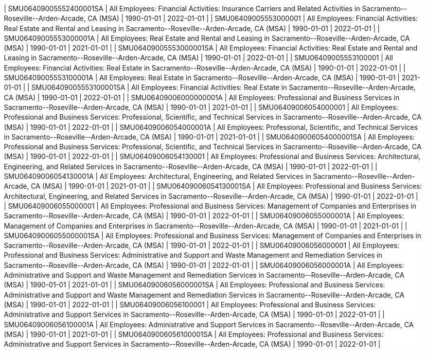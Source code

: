 | SMU06409005552400001SA    | All Employees: Financial Activities: Insurance Carriers and Related Activities in Sacramento--Roseville--Arden-Arcade, CA (MSA)                                                  | 1990-01-01          | 2022-01-01        |
| SMU06409005553000001      | All Employees: Financial Activities: Real Estate and Rental and Leasing in Sacramento--Roseville--Arden-Arcade, CA (MSA)                                                         | 1990-01-01          | 2022-01-01        |
| SMU06409005553000001A     | All Employees: Real Estate and Rental and Leasing in Sacramento--Roseville--Arden-Arcade, CA (MSA)                                                                               | 1990-01-01          | 2021-01-01        |
| SMU06409005553000001SA    | All Employees: Financial Activities: Real Estate and Rental and Leasing in Sacramento--Roseville--Arden-Arcade, CA (MSA)                                                         | 1990-01-01          | 2022-01-01        |
| SMU06409005553100001      | All Employees: Financial Activities: Real Estate in Sacramento--Roseville--Arden-Arcade, CA (MSA)                                                                                | 1990-01-01          | 2022-01-01        |
| SMU06409005553100001A     | All Employees: Real Estate in Sacramento--Roseville--Arden-Arcade, CA (MSA)                                                                                                      | 1990-01-01          | 2021-01-01        |
| SMU06409005553100001SA    | All Employees: Financial Activities: Real Estate in Sacramento--Roseville--Arden-Arcade, CA (MSA)                                                                                | 1990-01-01          | 2022-01-01        |
| SMU06409006000000001A     | All Employees: Professional and Business Services in Sacramento--Roseville--Arden-Arcade, CA (MSA)                                                                               | 1990-01-01          | 2021-01-01        |
| SMU06409006054000001      | All Employees: Professional and Business Services: Professional, Scientific, and Technical Services in Sacramento--Roseville--Arden-Arcade, CA (MSA)                             | 1990-01-01          | 2022-01-01        |
| SMU06409006054000001A     | All Employees: Professional, Scientific, and Technical Services in Sacramento--Roseville--Arden-Arcade, CA (MSA)                                                                 | 1990-01-01          | 2021-01-01        |
| SMU06409006054000001SA    | All Employees: Professional and Business Services: Professional, Scientific, and Technical Services in Sacramento--Roseville--Arden-Arcade, CA (MSA)                             | 1990-01-01          | 2022-01-01        |
| SMU06409006054130001      | All Employees: Professional and Business Services: Architectural, Engineering, and Related Services in Sacramento--Roseville--Arden-Arcade, CA (MSA)                             | 1990-01-01          | 2022-01-01        |
| SMU06409006054130001A     | All Employees: Architectural, Engineering, and Related Services in Sacramento--Roseville--Arden-Arcade, CA (MSA)                                                                 | 1990-01-01          | 2021-01-01        |
| SMU06409006054130001SA    | All Employees: Professional and Business Services: Architectural, Engineering, and Related Services in Sacramento--Roseville--Arden-Arcade, CA (MSA)                             | 1990-01-01          | 2022-01-01        |
| SMU06409006055000001      | All Employees: Professional and Business Services: Management of Companies and Enterprises in Sacramento--Roseville--Arden-Arcade, CA (MSA)                                      | 1990-01-01          | 2022-01-01        |
| SMU06409006055000001A     | All Employees: Management of Companies and Enterprises in Sacramento--Roseville--Arden-Arcade, CA (MSA)                                                                          | 1990-01-01          | 2021-01-01        |
| SMU06409006055000001SA    | All Employees: Professional and Business Services: Management of Companies and Enterprises in Sacramento--Roseville--Arden-Arcade, CA (MSA)                                      | 1990-01-01          | 2022-01-01        |
| SMU06409006056000001      | All Employees: Professional and Business Services: Administrative and Support and Waste Management and Remediation Services in Sacramento--Roseville--Arden-Arcade, CA (MSA)     | 1990-01-01          | 2022-01-01        |
| SMU06409006056000001A     | All Employees: Administrative and Support and Waste Management and Remediation Services in Sacramento--Roseville--Arden-Arcade, CA (MSA)                                         | 1990-01-01          | 2021-01-01        |
| SMU06409006056000001SA    | All Employees: Professional and Business Services: Administrative and Support and Waste Management and Remediation Services in Sacramento--Roseville--Arden-Arcade, CA (MSA)     | 1990-01-01          | 2022-01-01        |
| SMU06409006056100001      | All Employees: Professional and Business Services: Administrative and Support Services in Sacramento--Roseville--Arden-Arcade, CA (MSA)                                          | 1990-01-01          | 2022-01-01        |
| SMU06409006056100001A     | All Employees: Administrative and Support Services in Sacramento--Roseville--Arden-Arcade, CA (MSA)                                                                              | 1990-01-01          | 2021-01-01        |
| SMU06409006056100001SA    | All Employees: Professional and Business Services: Administrative and Support Services in Sacramento--Roseville--Arden-Arcade, CA (MSA)                                          | 1990-01-01          | 2022-01-01        |